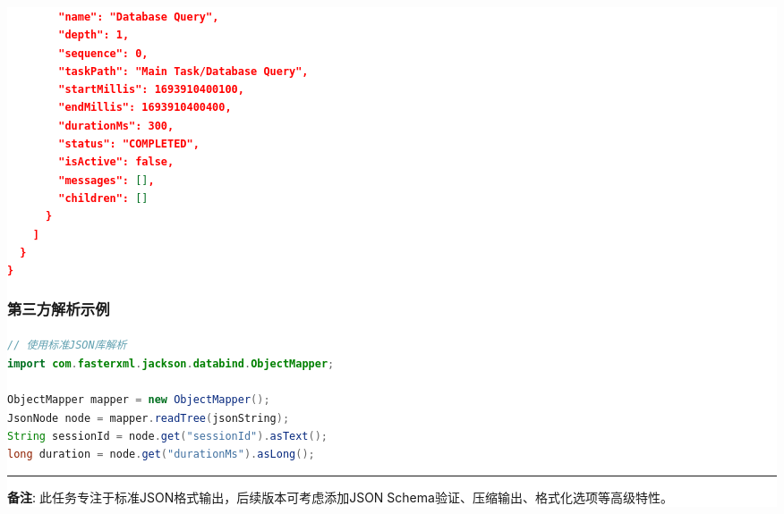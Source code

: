 ```json
        "name": "Database Query",
        "depth": 1,
        "sequence": 0,
        "taskPath": "Main Task/Database Query",
        "startMillis": 1693910400100,
        "endMillis": 1693910400400,
        "durationMs": 300,
        "status": "COMPLETED",
        "isActive": false,
        "messages": [],
        "children": []
      }
    ]
  }
}
```

### 第三方解析示例
```java
// 使用标准JSON库解析
import com.fasterxml.jackson.databind.ObjectMapper;

ObjectMapper mapper = new ObjectMapper();
JsonNode node = mapper.readTree(jsonString);
String sessionId = node.get("sessionId").asText();
long duration = node.get("durationMs").asLong();
```

---

**备注**: 此任务专注于标准JSON格式输出，后续版本可考虑添加JSON Schema验证、压缩输出、格式化选项等高级特性。
